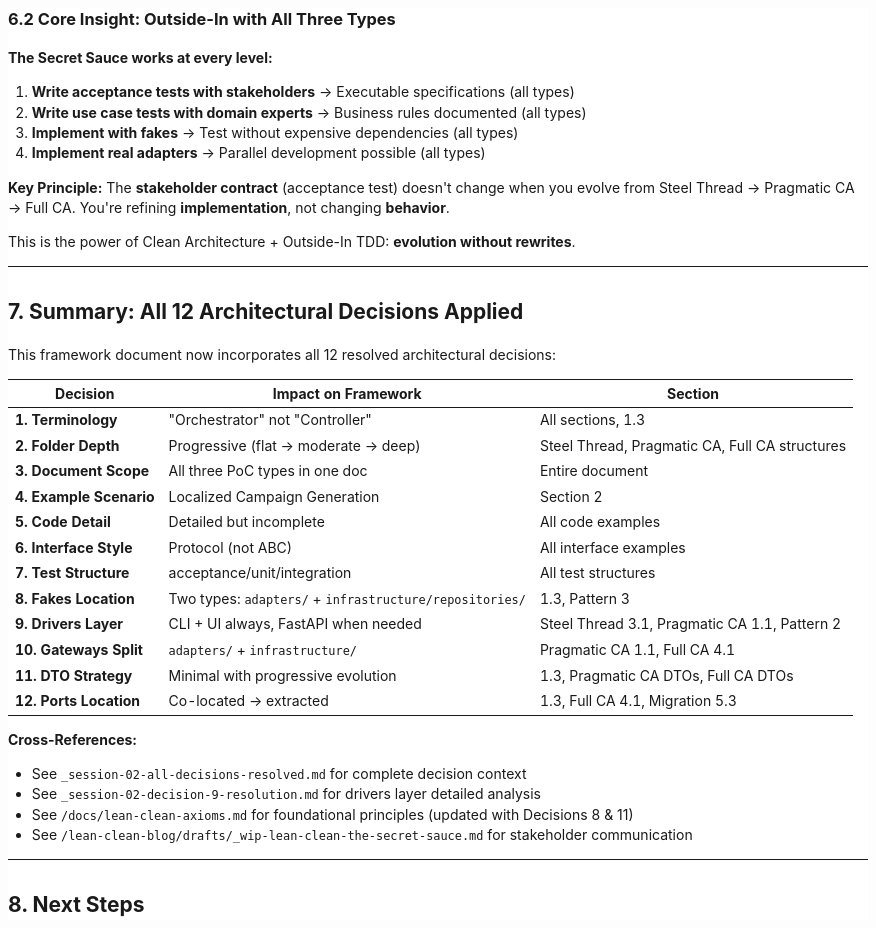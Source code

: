 ### 6.2 Core Insight: Outside-In with All Three Types

**The Secret Sauce works at every level:**

1. **Write acceptance tests with stakeholders** → Executable specifications (all types)
2. **Write use case tests with domain experts** → Business rules documented (all types)
3. **Implement with fakes** → Test without expensive dependencies (all types)
4. **Implement real adapters** → Parallel development possible (all types)

**Key Principle:** The **stakeholder contract** (acceptance test) doesn't change when you evolve from Steel Thread → Pragmatic CA → Full CA. You're refining **implementation**, not changing **behavior**.

This is the power of Clean Architecture + Outside-In TDD: **evolution without rewrites**.

---

## 7. Summary: All 12 Architectural Decisions Applied

This framework document now incorporates all 12 resolved architectural decisions:

| Decision                | Impact on Framework                                     | Section                                        |
|-------------------------|---------------------------------------------------------|------------------------------------------------|
| **1. Terminology**      | "Orchestrator" not "Controller"                         | All sections, 1.3                              |
| **2. Folder Depth**     | Progressive (flat → moderate → deep)                    | Steel Thread, Pragmatic CA, Full CA structures |
| **3. Document Scope**   | All three PoC types in one doc                          | Entire document                                |
| **4. Example Scenario** | Localized Campaign Generation                           | Section 2                                      |
| **5. Code Detail**      | Detailed but incomplete                                 | All code examples                              |
| **6. Interface Style**  | Protocol (not ABC)                                      | All interface examples                         |
| **7. Test Structure**   | acceptance/unit/integration                             | All test structures                            |
| **8. Fakes Location**   | Two types: `adapters/` + `infrastructure/repositories/` | 1.3, Pattern 3                                 |
| **9. Drivers Layer**    | CLI + UI always, FastAPI when needed                    | Steel Thread 3.1, Pragmatic CA 1.1, Pattern 2  |
| **10. Gateways Split**  | `adapters/` + `infrastructure/`                         | Pragmatic CA 1.1, Full CA 4.1                  |
| **11. DTO Strategy**    | Minimal with progressive evolution                      | 1.3, Pragmatic CA DTOs, Full CA DTOs           |
| **12. Ports Location**  | Co-located → extracted                                  | 1.3, Full CA 4.1, Migration 5.3                |

**Cross-References:**
- See `_session-02-all-decisions-resolved.md` for complete decision context
- See `_session-02-decision-9-resolution.md` for drivers layer detailed analysis
- See `/docs/lean-clean-axioms.md` for foundational principles (updated with Decisions 8 & 11)
- See `/lean-clean-blog/drafts/_wip-lean-clean-the-secret-sauce.md` for stakeholder communication

---

## 8. Next Steps
